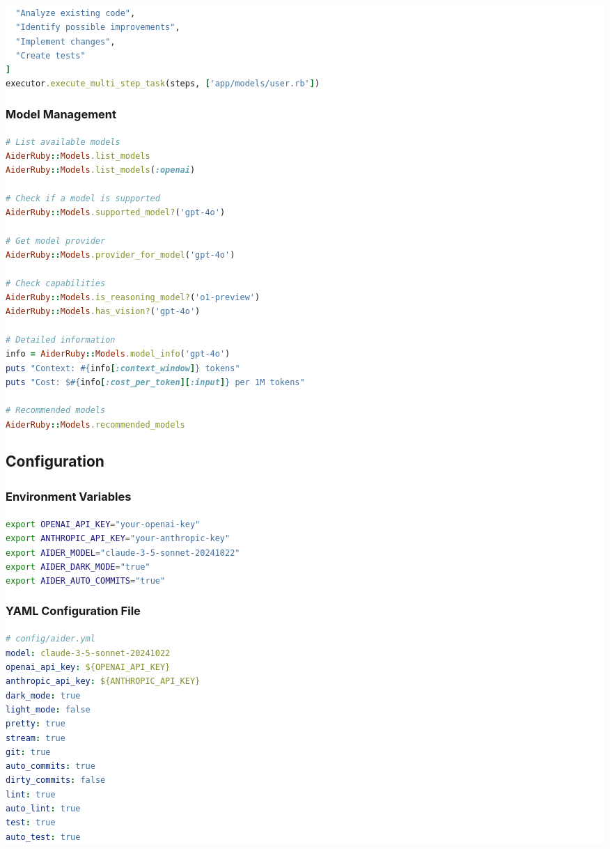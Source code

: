 ```ruby
  "Analyze existing code",
  "Identify possible improvements",
  "Implement changes",
  "Create tests"
]
executor.execute_multi_step_task(steps, ['app/models/user.rb'])
```

### Model Management

```ruby
# List available models
AiderRuby::Models.list_models
AiderRuby::Models.list_models(:openai)

# Check if a model is supported
AiderRuby::Models.supported_model?('gpt-4o')

# Get model provider
AiderRuby::Models.provider_for_model('gpt-4o')

# Check capabilities
AiderRuby::Models.is_reasoning_model?('o1-preview')
AiderRuby::Models.has_vision?('gpt-4o')

# Detailed information
info = AiderRuby::Models.model_info('gpt-4o')
puts "Context: #{info[:context_window]} tokens"
puts "Cost: $#{info[:cost_per_token][:input]} per 1M tokens"

# Recommended models
AiderRuby::Models.recommended_models
```

## Configuration

### Environment Variables

```bash
export OPENAI_API_KEY="your-openai-key"
export ANTHROPIC_API_KEY="your-anthropic-key"
export AIDER_MODEL="claude-3-5-sonnet-20241022"
export AIDER_DARK_MODE="true"
export AIDER_AUTO_COMMITS="true"
```

### YAML Configuration File

```yaml
# config/aider.yml
model: claude-3-5-sonnet-20241022
openai_api_key: ${OPENAI_API_KEY}
anthropic_api_key: ${ANTHROPIC_API_KEY}
dark_mode: true
light_mode: false
pretty: true
stream: true
git: true
auto_commits: true
dirty_commits: false
lint: true
auto_lint: true
test: true
auto_test: true
```
